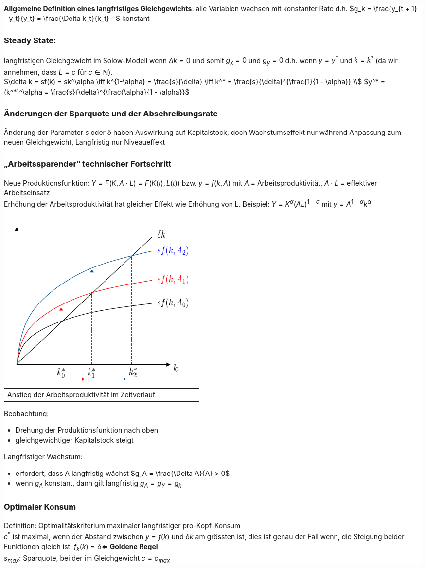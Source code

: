 **Allgemeine Definition eines langfristiges Gleichgewichts**: alle Variablen wachsen mit konstanter Rate d.h. $g_k = \frac{y_{t + 1} - y_t}{y_t} = \frac{\Delta k_t}{k_t} =$ konstant

### **Steady State:** 
langfristigen Gleichgewicht im Solow-Modell wenn $\Delta k = 0$ und somit $g_k = 0$ und $g_y = 0$ d.h. wenn $y = y^*$ und $k = k^*$ (da wir annehmen, dass $L = c$ für $c \in \mathbb{N}$). </br>
$\delta k = sf(k) = sk^\alpha \iff k^{1-\alpha} = \frac{s}{\delta} \iff k^* = \frac{s}{\delta}^{\frac{1}{1 - \alpha}} \\$
$y^* = (k^*)^\alpha = \frac{s}{\delta}^{\frac{\alpha}{1 - \alpha}}$

### **Änderungen der Sparquote und der Abschreibungsrate**
Änderung der Parameter $s$ oder $\delta$ haben Auswirkung auf Kapitalstock, doch Wachstumseffekt nur während Anpassung zum neuen Gleichgewicht, Langfristig nur Niveaueffekt

### **„Arbeitssparender“ technischer Fortschritt**
Neue Produktionsfunktion: $Y = F(K, A \cdot L) = F(K(t), L(t))$ bzw. $y = f(k,A)$ mit $A$ = Arbeitsproduktivität, $A \cdot L$ = effektiver Arbeitseinsatz </br>
Erhöhung der Arbeitsproduktivität hat gleicher Effekt wie Erhöhung von L. Beispiel: $Y= K^\alpha (AL)^{1-\alpha}$ mit $y = A^{1 - \alpha}k^\alpha$

|![anstieg_A](assets/anstieg_A.png)|
|---|
|Anstieg der Arbeitsproduktivität im Zeitverlauf|

<ins>Beobachtung:</ins>
* Drehung der Produktionsfunktion nach oben
* gleichgewichtiger Kapitalstock steigt

<ins>Langfristiger Wachstum:</ins>
* erfordert, dass A langfristig wächst $g_A = \frac{\Delta A}{A} > 0$
* wenn $g_A$ konstant, dann gilt langfristig $g_A = g_Y = g_k$

### **Optimaler Konsum**
<ins>Definition:</ins> Optimalitätskriterium maximaler langfristiger pro-Kopf-Konsum </br>
$c^*$ ist maximal, wenn der Abstand zwischen $y = f(k)$ und $\delta k$ am grössten ist, dies ist genau der Fall wenn, die Steigung beider Funktionen gleich ist: $f_k(k) = \delta \Longleftarrow$ **Goldene Regel**</br>
$s_{max}:$ Sparquote, bei der im Gleichgewicht $c = c_{max}$
